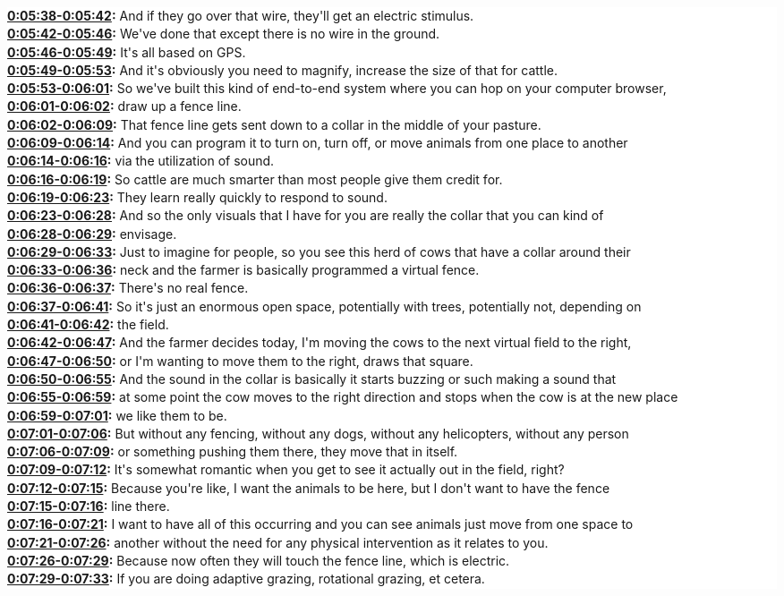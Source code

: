 **[0:05:38-0:05:42](https://investinginregenerativeagriculture.com/2020/12/08/frank-wooten#t=0:05:38):**  And if they go over that wire, they'll get an electric stimulus.  
**[0:05:42-0:05:46](https://investinginregenerativeagriculture.com/2020/12/08/frank-wooten#t=0:05:42):**  We've done that except there is no wire in the ground.  
**[0:05:46-0:05:49](https://investinginregenerativeagriculture.com/2020/12/08/frank-wooten#t=0:05:46):**  It's all based on GPS.  
**[0:05:49-0:05:53](https://investinginregenerativeagriculture.com/2020/12/08/frank-wooten#t=0:05:49):**  And it's obviously you need to magnify, increase the size of that for cattle.  
**[0:05:53-0:06:01](https://investinginregenerativeagriculture.com/2020/12/08/frank-wooten#t=0:05:53):**  So we've built this kind of end-to-end system where you can hop on your computer browser,  
**[0:06:01-0:06:02](https://investinginregenerativeagriculture.com/2020/12/08/frank-wooten#t=0:06:01):**  draw up a fence line.  
**[0:06:02-0:06:09](https://investinginregenerativeagriculture.com/2020/12/08/frank-wooten#t=0:06:02):**  That fence line gets sent down to a collar in the middle of your pasture.  
**[0:06:09-0:06:14](https://investinginregenerativeagriculture.com/2020/12/08/frank-wooten#t=0:06:09):**  And you can program it to turn on, turn off, or move animals from one place to another  
**[0:06:14-0:06:16](https://investinginregenerativeagriculture.com/2020/12/08/frank-wooten#t=0:06:14):**  via the utilization of sound.  
**[0:06:16-0:06:19](https://investinginregenerativeagriculture.com/2020/12/08/frank-wooten#t=0:06:16):**  So cattle are much smarter than most people give them credit for.  
**[0:06:19-0:06:23](https://investinginregenerativeagriculture.com/2020/12/08/frank-wooten#t=0:06:19):**  They learn really quickly to respond to sound.  
**[0:06:23-0:06:28](https://investinginregenerativeagriculture.com/2020/12/08/frank-wooten#t=0:06:23):**  And so the only visuals that I have for you are really the collar that you can kind of  
**[0:06:28-0:06:29](https://investinginregenerativeagriculture.com/2020/12/08/frank-wooten#t=0:06:28):**  envisage.  
**[0:06:29-0:06:33](https://investinginregenerativeagriculture.com/2020/12/08/frank-wooten#t=0:06:29):**  Just to imagine for people, so you see this herd of cows that have a collar around their  
**[0:06:33-0:06:36](https://investinginregenerativeagriculture.com/2020/12/08/frank-wooten#t=0:06:33):**  neck and the farmer is basically programmed a virtual fence.  
**[0:06:36-0:06:37](https://investinginregenerativeagriculture.com/2020/12/08/frank-wooten#t=0:06:36):**  There's no real fence.  
**[0:06:37-0:06:41](https://investinginregenerativeagriculture.com/2020/12/08/frank-wooten#t=0:06:37):**  So it's just an enormous open space, potentially with trees, potentially not, depending on  
**[0:06:41-0:06:42](https://investinginregenerativeagriculture.com/2020/12/08/frank-wooten#t=0:06:41):**  the field.  
**[0:06:42-0:06:47](https://investinginregenerativeagriculture.com/2020/12/08/frank-wooten#t=0:06:42):**  And the farmer decides today, I'm moving the cows to the next virtual field to the right,  
**[0:06:47-0:06:50](https://investinginregenerativeagriculture.com/2020/12/08/frank-wooten#t=0:06:47):**  or I'm wanting to move them to the right, draws that square.  
**[0:06:50-0:06:55](https://investinginregenerativeagriculture.com/2020/12/08/frank-wooten#t=0:06:50):**  And the sound in the collar is basically it starts buzzing or such making a sound that  
**[0:06:55-0:06:59](https://investinginregenerativeagriculture.com/2020/12/08/frank-wooten#t=0:06:55):**  at some point the cow moves to the right direction and stops when the cow is at the new place  
**[0:06:59-0:07:01](https://investinginregenerativeagriculture.com/2020/12/08/frank-wooten#t=0:06:59):**  we like them to be.  
**[0:07:01-0:07:06](https://investinginregenerativeagriculture.com/2020/12/08/frank-wooten#t=0:07:01):**  But without any fencing, without any dogs, without any helicopters, without any person  
**[0:07:06-0:07:09](https://investinginregenerativeagriculture.com/2020/12/08/frank-wooten#t=0:07:06):**  or something pushing them there, they move that in itself.  
**[0:07:09-0:07:12](https://investinginregenerativeagriculture.com/2020/12/08/frank-wooten#t=0:07:09):**  It's somewhat romantic when you get to see it actually out in the field, right?  
**[0:07:12-0:07:15](https://investinginregenerativeagriculture.com/2020/12/08/frank-wooten#t=0:07:12):**  Because you're like, I want the animals to be here, but I don't want to have the fence  
**[0:07:15-0:07:16](https://investinginregenerativeagriculture.com/2020/12/08/frank-wooten#t=0:07:15):**  line there.  
**[0:07:16-0:07:21](https://investinginregenerativeagriculture.com/2020/12/08/frank-wooten#t=0:07:16):**  I want to have all of this occurring and you can see animals just move from one space to  
**[0:07:21-0:07:26](https://investinginregenerativeagriculture.com/2020/12/08/frank-wooten#t=0:07:21):**  another without the need for any physical intervention as it relates to you.  
**[0:07:26-0:07:29](https://investinginregenerativeagriculture.com/2020/12/08/frank-wooten#t=0:07:26):**  Because now often they will touch the fence line, which is electric.  
**[0:07:29-0:07:33](https://investinginregenerativeagriculture.com/2020/12/08/frank-wooten#t=0:07:29):**  If you are doing adaptive grazing, rotational grazing, et cetera.  